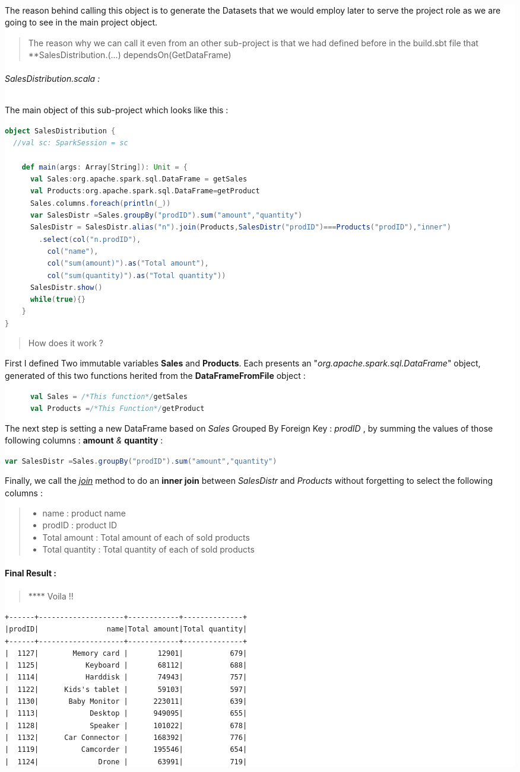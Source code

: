 The reason behind calling this object is to generate the Datasets that we would employ later to serve the project role as we are going to see in the main project object.
> The reason why we can call it even from an other sub-project is that we had defined before in the build.sbt file that **SalesDistribution.(...) dependsOn(GetDataFrame) 

###### SalesDistribution.scala : 
The main object of this sub-project which looks like this :
```scala
object SalesDistribution {
  //val sc: SparkSession = sc

    def main(args: Array[String]): Unit = {
      val Sales:org.apache.spark.sql.DataFrame = getSales
      val Products:org.apache.spark.sql.DataFrame=getProduct
      Sales.columns.foreach(println(_))
      var SalesDistr =Sales.groupBy("prodID").sum("amount","quantity")
      SalesDistr = SalesDistr.alias("n").join(Products,SalesDistr("prodID")===Products("prodID"),"inner")
        .select(col("n.prodID"),
          col("name"),
          col("sum(amount)").as("Total amount"),
          col("sum(quantity)").as("Total quantity"))
      SalesDistr.show()
      while(true){}
    }
}
```

> How does it work ?

First I defined Two immutable variables **Sales** and **Products**. Each presents an "*org.apache.spark.sql.DataFrame*" object, generated of this two functions herited from the **DataFrameFromFile** object :
```scala 
      val Sales = /*This function*/getSales
      val Products =/*This Function*/getProduct
```
The next step is setting a new DataFrame based on  *Sales* Grouped By Foreign Key : *prodID* , by summing the values of those following columns : **amount** *&* **quantity** :
```scala
var SalesDistr =Sales.groupBy("prodID").sum("amount","quantity")
```

Finally, we call the *[join]()* method to do an **inner join** between *SalesDistr* and *Products* without forgetting to select the following columns :
> - name : product name
> - prodID : product ID
> - Total amount : Total amount of each of sold products
> - Total quantity : Total quantity of each of sold products


#### Final Result :
> **** Voila !!
```
+------+--------------------+------------+--------------+
|prodID|                name|Total amount|Total quantity|
+------+--------------------+------------+--------------+
|  1127|        Memory card |       12901|           679|
|  1125|           Keyboard |       68112|           688|
|  1114|           Harddisk |       74943|           757|
|  1122|      Kids's tablet |       59103|           597|
|  1130|       Baby Monitor |      223011|           639|
|  1113|            Desktop |      949095|           655|
|  1128|            Speaker |      101022|           678|
|  1132|      Car Connector |      168392|           776|
|  1119|          Camcorder |      195546|           654|
|  1124|              Drone |       63991|           719|
```